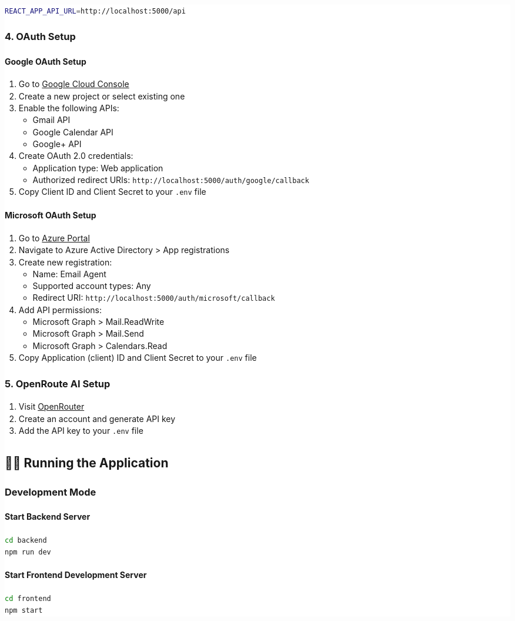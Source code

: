 ```bash
REACT_APP_API_URL=http://localhost:5000/api
```

### 4. OAuth Setup

#### Google OAuth Setup
1. Go to [Google Cloud Console](https://console.cloud.google.com/)
2. Create a new project or select existing one
3. Enable the following APIs:
   - Gmail API
   - Google Calendar API
   - Google+ API
4. Create OAuth 2.0 credentials:
   - Application type: Web application
   - Authorized redirect URIs: `http://localhost:5000/auth/google/callback`
5. Copy Client ID and Client Secret to your `.env` file

#### Microsoft OAuth Setup
1. Go to [Azure Portal](https://portal.azure.com/)
2. Navigate to Azure Active Directory > App registrations
3. Create new registration:
   - Name: Email Agent
   - Supported account types: Any
   - Redirect URI: `http://localhost:5000/auth/microsoft/callback`
4. Add API permissions:
   - Microsoft Graph > Mail.ReadWrite
   - Microsoft Graph > Mail.Send
   - Microsoft Graph > Calendars.Read
5. Copy Application (client) ID and Client Secret to your `.env` file

### 5. OpenRoute AI Setup
1. Visit [OpenRouter](https://openrouter.ai/)
2. Create an account and generate API key
3. Add the API key to your `.env` file

## 🏃‍♂️ Running the Application

### Development Mode

#### Start Backend Server
```bash
cd backend
npm run dev
```

#### Start Frontend Development Server
```bash
cd frontend
npm start
```
